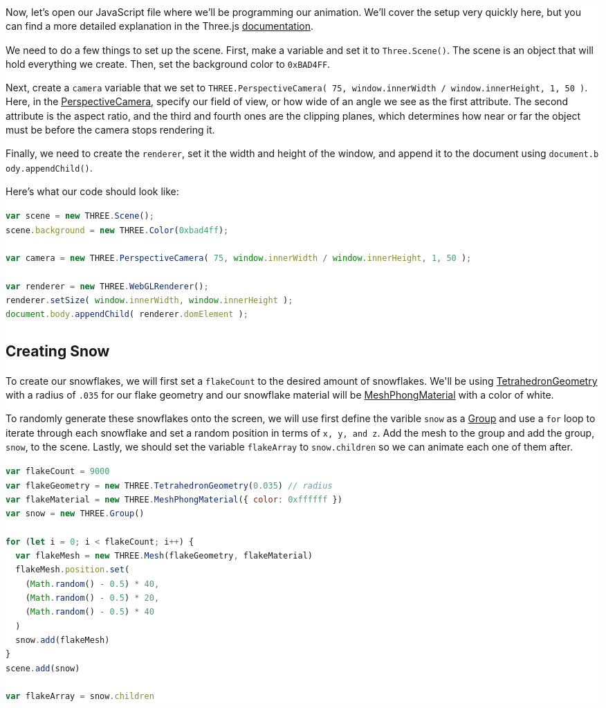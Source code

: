 Now, let’s open our JavaScript file where we’ll be programming our animation. We’ll cover the setup very quickly here, but you can find a more detailed explanation in the Three.js [documentation](https://threejs.org/docs/index.html#manual/introduction/Creating-a-scene).

We need to do a few things to set up the scene. First, make a variable and set it to `Three.Scene()`. The scene is an object that will hold everything we create. Then, set the background color to `0xBAD4FF`.

Next, create a `camera` variable that we set to `THREE.PerspectiveCamera( 75, window.innerWidth / window.innerHeight, 1, 50 )`. Here, in the [PerspectiveCamera](https://threejs.org/docs/#api/cameras/PerspectiveCamera), specify our field of view, or how wide of an angle we see as the first attribute. The second attribute is the aspect ratio, and the third and fourth ones are the clipping planes, which determines how near or far the object must be before the camera stops rendering it.  

Finally, we need to create the `renderer`, set it the width and height of the window, and append it to the document using `document.body.appendChild()`.

Here’s what our code should look like:

```js
var scene = new THREE.Scene();
scene.background = new THREE.Color(0xbad4ff);

var camera = new THREE.PerspectiveCamera( 75, window.innerWidth / window.innerHeight, 1, 50 );

var renderer = new THREE.WebGLRenderer();
renderer.setSize( window.innerWidth, window.innerHeight );
document.body.appendChild( renderer.domElement );
```

## Creating Snow

To create our snowflakes, we will first set a `flakeCount` to the desired amount of snowflakes. We'll be using [TetrahedronGeometry](https://threejs.org/docs/#api/geometries/TetrahedronGeometry) with a radius of `.035` for our flake geometry and our snowflake material will be [MeshPhongMaterial](https://threejs.org/docs/#api/materials/MeshPhongMaterial) with a color of white.

To randomly generate these snowflakes onto the screen, we will use first define the varible `snow` as a [Group](https://threejs.org/docs/#api/objects/Group) and use a `for` loop to iterate through each snowflake and set a random position in terms of `x, y, and z`. Add the mesh to the group and add the group, `snow`, to the scene. Lastly, we should set the variable `flakeArray` to `snow.children` so we can animate each one of them after.

```js
var flakeCount = 9000
var flakeGeometry = new THREE.TetrahedronGeometry(0.035) // radius
var flakeMaterial = new THREE.MeshPhongMaterial({ color: 0xffffff })
var snow = new THREE.Group()

for (let i = 0; i < flakeCount; i++) {
  var flakeMesh = new THREE.Mesh(flakeGeometry, flakeMaterial)
  flakeMesh.position.set(
    (Math.random() - 0.5) * 40,
    (Math.random() - 0.5) * 20,
    (Math.random() - 0.5) * 40
  )
  snow.add(flakeMesh)
}
scene.add(snow)

var flakeArray = snow.children
```
